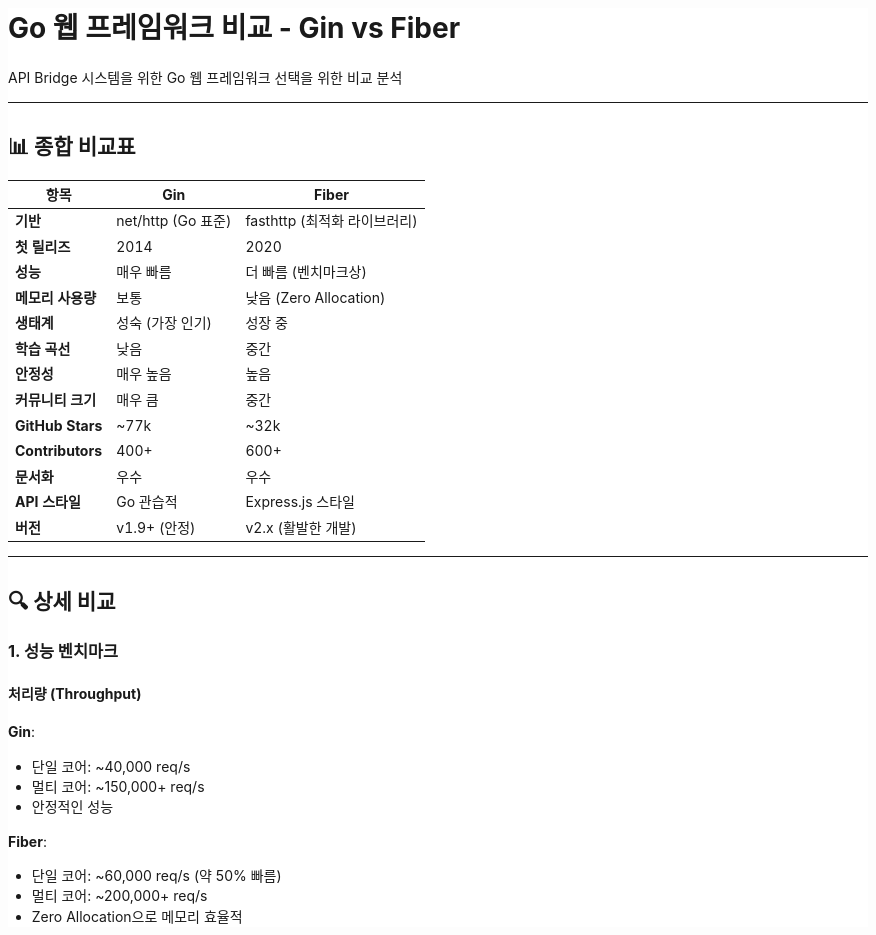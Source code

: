 # Go 웹 프레임워크 비교 - Gin vs Fiber

API Bridge 시스템을 위한 Go 웹 프레임워크 선택을 위한 비교 분석

---

## 📊 종합 비교표

| 항목 | Gin | Fiber |
|------|-----|-------|
| **기반** | net/http (Go 표준) | fasthttp (최적화 라이브러리) |
| **첫 릴리즈** | 2014 | 2020 |
| **성능** | 매우 빠름 | 더 빠름 (벤치마크상) |
| **메모리 사용량** | 보통 | 낮음 (Zero Allocation) |
| **생태계** | 성숙 (가장 인기) | 성장 중 |
| **학습 곡선** | 낮음 | 중간 |
| **안정성** | 매우 높음 | 높음 |
| **커뮤니티 크기** | 매우 큼 | 중간 |
| **GitHub Stars** | ~77k | ~32k |
| **Contributors** | 400+ | 600+ |
| **문서화** | 우수 | 우수 |
| **API 스타일** | Go 관습적 | Express.js 스타일 |
| **버전** | v1.9+ (안정) | v2.x (활발한 개발) |

---

## 🔍 상세 비교

### 1. 성능 벤치마크

#### 처리량 (Throughput)

**Gin**:
- 단일 코어: ~40,000 req/s
- 멀티 코어: ~150,000+ req/s
- 안정적인 성능

**Fiber**:
- 단일 코어: ~60,000 req/s (약 50% 빠름)
- 멀티 코어: ~200,000+ req/s
- Zero Allocation으로 메모리 효율적
